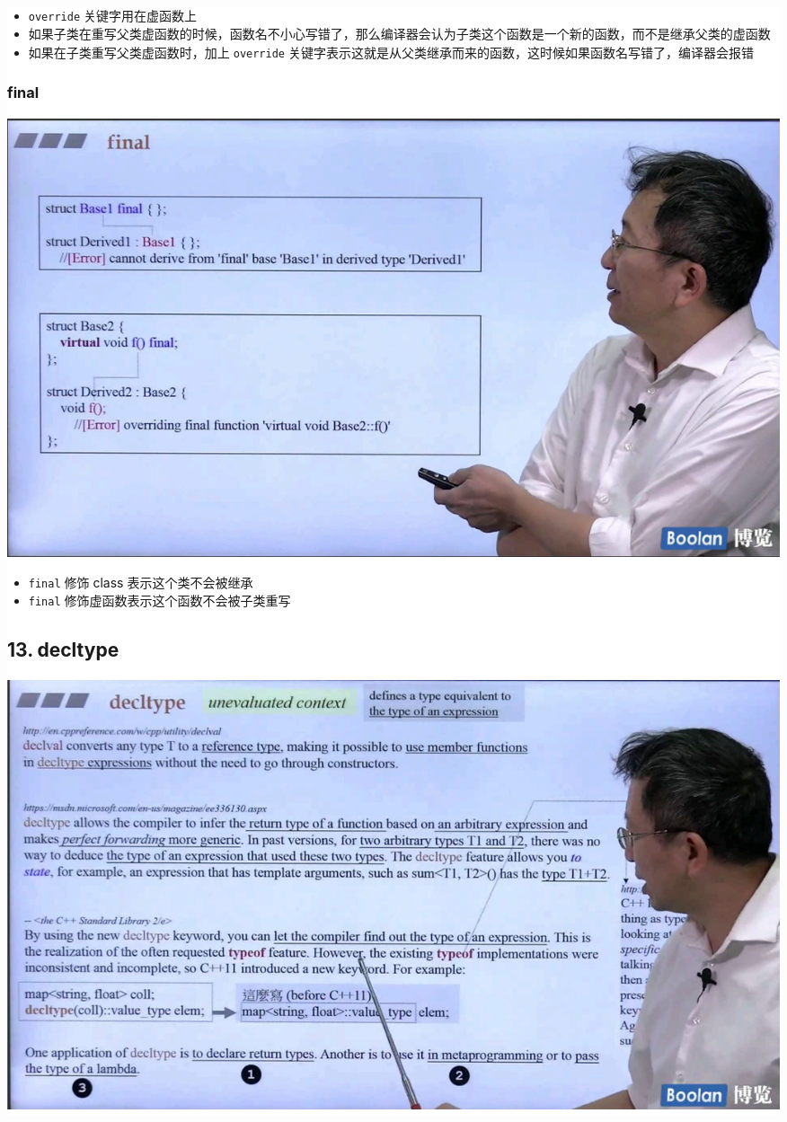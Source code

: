 - `override` 关键字用在虚函数上
- 如果子类在重写父类虚函数的时候，函数名不小心写错了，那么编译器会认为子类这个函数是一个新的函数，而不是继承父类的虚函数
- 如果在子类重写父类虚函数时，加上 `override` 关键字表示这就是从父类继承而来的函数，这时候如果函数名写错了，编译器会报错

### final

![](pics/20221017210741.png)

- `final` 修饰 class 表示这个类不会被继承
- `final` 修饰虚函数表示这个函数不会被子类重写

## 13. decltype

![](pics/20221017211436.png)
